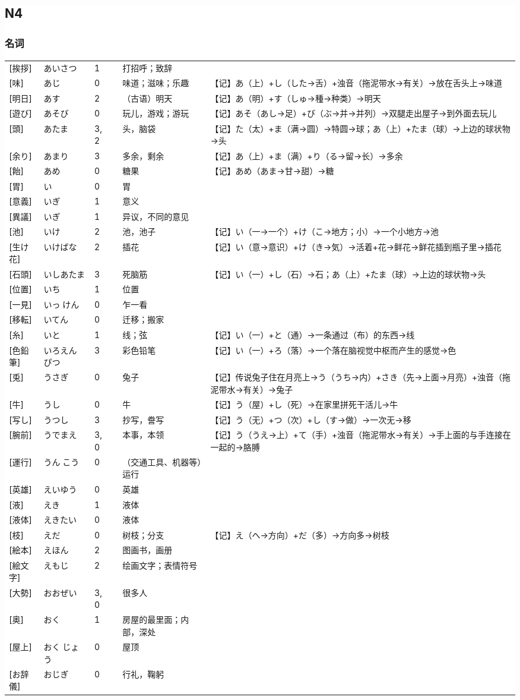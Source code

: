 ## N4

### 名词
|||||||
|-|-|-|-|-|-|
|[挨拶]|あいさつ|1||打招呼；致辞||
|[味]|あじ|0||味道；滋味；乐趣|【记】あ（上）+し（した→舌）+浊音（拖泥带水→有关）→放在舌头上→味道|
|[明日]|あす|2||（古语）明天|【记】あ（明）+す（しゅ→種→种类）→明天|
|[遊び]|あそび|0||玩儿，游戏；游玩|【记】あそ（あし→足）+び（ぶ→并→并列）→双腿走出屋子→到外面去玩儿|
|[頭]|あたま|3,2||头，脑袋|【记】た（太）+ま（满→圆）→特圆→球；あ（上）+たま（球）→上边的球状物→头|
|[余り]|あまり|3||多余，剩余|【记】あ（上）+ま（满）+り（る→留→长）→多余|
|[飴]|あめ|0||糖果|【记】あめ（あま→甘→甜）→糖|
|[胃]|い|0||胃||
|[意義]|いぎ|1||意义||
|[異議]|いぎ|1||异议，不同的意见||
|[池]|いけ|2||池，池子|【记】い（一→一个）+け（こ→地方；小）→一个小地方→池|
|[生け花]|いけばな|2||插花|【记】い（意→意识）+け（き→気）→活着+花→鲜花→鲜花插到瓶子里→插花|
|[石頭]|いしあたま|3||死脑筋|【记】い（一）+し（石）→石；あ（上）+たま（球）→上边的球状物→头|
|[位置]|いち|1||位置||
|[一見]|いっ けん|0||乍一看||
|[移転]|いてん|0||迁移；搬家||
|[糸]|いと|1||线；弦|【记】い（一）+と（通）→一条通过（布）的东西→线|
|[色鉛筆]|いろえん ぴつ|3||彩色铅笔|【记】い（一）+ろ（落）→一个落在脑视觉中枢而产生的感觉→色|
|[兎]|うさぎ|0||兔子|【记】传说兔子住在月亮上→う（うち→内）+さき（先→上面→月亮）+浊音（拖泥带水→有关）→兔子|
|[牛]|うし|0||牛|【记】う（屋）+し（死）→在家里拼死干活儿→牛|
|[写し]|うつし|3||抄写，誊写|【记】う（无）+つ（次）+し（す→做）→一次无→移|
|[腕前]|うでまえ|3,0||本事，本领|【记】う（うえ→上）+て（手）+浊音（拖泥带水→有关）→手上面的与手连接在一起的→胳膊|
|[運行]|うん こう|0||（交通工具、机器等）运行||
|[英雄]|えいゆう|0||英雄||
|[液]|えき|1||液体||
|[液体]|えきたい|0||液体||
|[枝]|えだ|0||树枝；分支|【记】え（へ→方向）+だ（多）→方向多→树枝|
|[絵本]|えほん|2||图画书，画册||
|[絵文字]|えもじ|2||绘画文字；表情符号||
|[大勢]|おおぜい|3,0||很多人||
|[奥]|おく|1||房屋的最里面；内部，深处||
|[屋上]|おく じょう|0||屋顶||
|[お辞儀]|おじぎ|0||行礼，鞠躬||